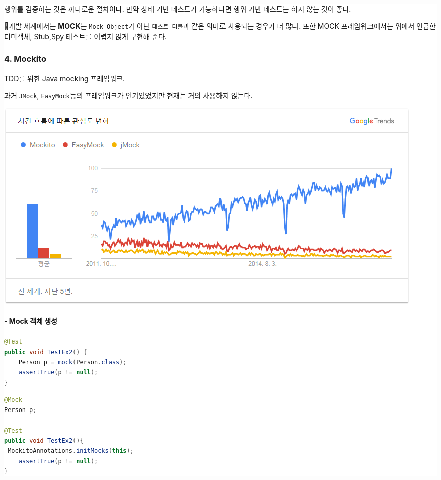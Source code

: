    행위를 검증하는 것은 까다로운 절차이다. 만약 상태 기반 테스트가 가능하다면 행위 기반 테스트는 하지 않는 것이 좋다.

   :triangular_flag_on_post:개발 세계에서는 **MOCK**는 `Mock Object`가 아닌 `테스트 더블`과 같은 의미로 사용되는 경우가 더 많다. 또한 MOCK 프레임워크에서는 위에서 언급한 더미객체, Stub,Spy 테스트를 어렵지 않게 구현해 준다.

   

   

   

   ### 4. Mockito

   TDD를 위한 Java mocking 프레임워크.

   과거 `JMock`, `EasyMock`등의 프레임워크가 인기있었지만 현재는 거의 사용하지 않는다.

   ![img](./img/img6.PNG)

   #### - Mock 객체 생성

   ```java
@Test
   public void TestEx2() {
       Person p = mock(Person.class);
       assertTrue(p != null);
   }
   ```
   
   ```java
@Mock
   Person p;
   
   @Test
   public void TestEx2(){
   	MockitoAnnotations.initMocks(this);
       assertTrue(p != null);
   }
   ```
   